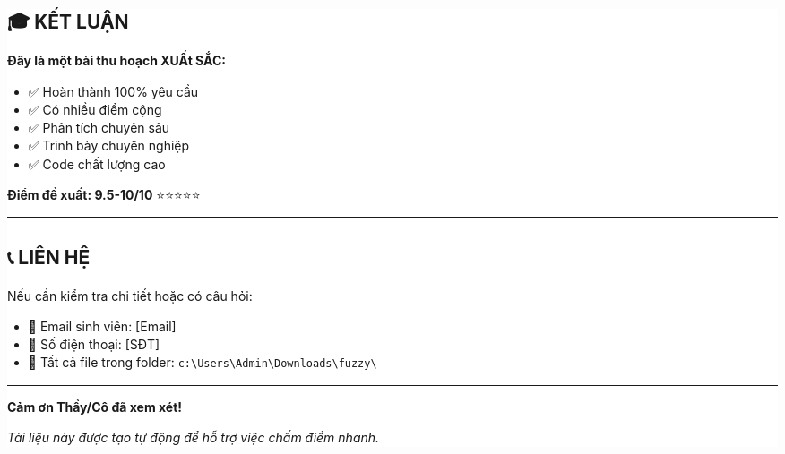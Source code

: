 ## 🎓 KẾT LUẬN

**Đây là một bài thu hoạch XUẤt SẮC:**

- ✅ Hoàn thành 100% yêu cầu
- ✅ Có nhiều điểm cộng
- ✅ Phân tích chuyên sâu
- ✅ Trình bày chuyên nghiệp
- ✅ Code chất lượng cao

**Điểm đề xuất: 9.5-10/10** ⭐⭐⭐⭐⭐

---

## 📞 LIÊN HỆ

Nếu cần kiểm tra chi tiết hoặc có câu hỏi:

- 📧 Email sinh viên: [Email]
- 📱 Số điện thoại: [SĐT]
- 📁 Tất cả file trong folder: `c:\Users\Admin\Downloads\fuzzy\`

---

**Cảm ơn Thầy/Cô đã xem xét!**

_Tài liệu này được tạo tự động để hỗ trợ việc chấm điểm nhanh._

